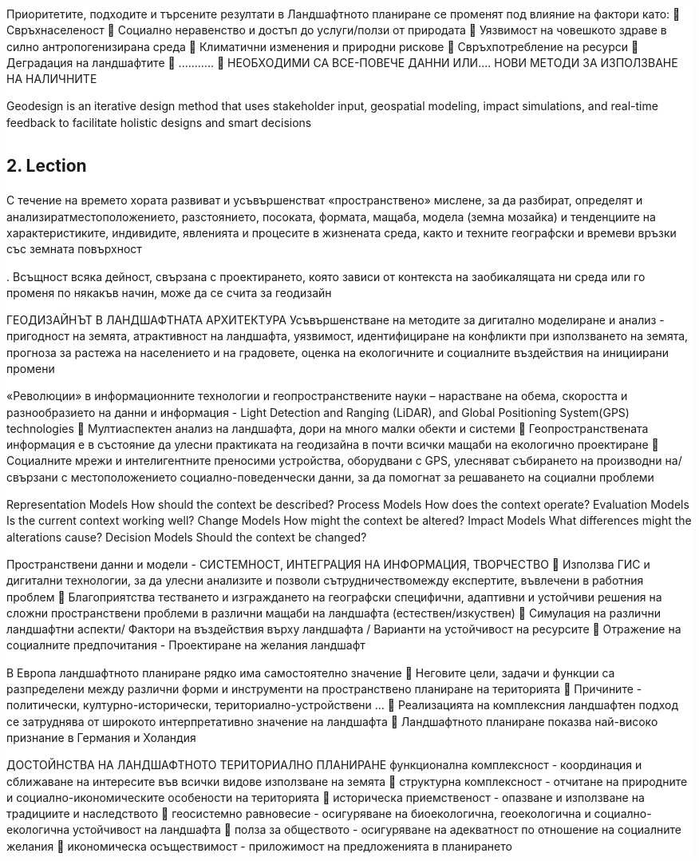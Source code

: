 
Приоритетите, подходите и търсените резултати в Ландшафтното планиране се променят под влияние на фактори като:  Свръхнаселеност  Социално неравенство и достъп до услуги/ползи от природата  Уязвимост на човешкото здраве в силно антропогенизирана среда  Климатични изменения и природни рискове  Свръхпотребление на ресурси  Деградация на ландшафтите  ...........  НЕОБХОДИМИ СА ВСЕ-ПОВЕЧЕ ДАННИ ИЛИ.... НОВИ МЕТОДИ ЗА ИЗПОЛЗВАНЕ НА НАЛИЧНИТЕ

Geodesign is an iterative design method that uses stakeholder input, geospatial modeling, impact simulations, and real-time feedback to facilitate holistic designs and smart decisions

## 2. Lection
С течение на времето хората развиват и усъвършенстват «пространствено» мислене, за да разбират, определят и анализиратместоположението, разстоянието, посоката, формата, мащаба, модела (земна мозайка) и тенденциите на характеристиките, индивидите, явленията и процесите в жизнената среда, както и техните географски и времеви връзки със земната повърхност

. Всъщност всяка дейност, свързана с проектирането, която зависи от контекста на заобикалящата ни среда или го променя по някакъв начин, може да се счита за геодизайн

ГЕОДИЗАЙНЪТ В ЛАНДШАФТНАТА АРХИТЕКТУРА
Усъвършенстване на методите за дигитално моделиране и анализ - пригодност на земята, атрактивност на ландшафта, уязвимост, идентифициране на конфликти при използването на земята, прогноза за растежа на населението и на градовете, оценка на екологичните и социалните въздействия на инициирани промени


«Революции» в информационните технологии и геопространствените науки – нарастване на обема, скоростта и разнообразието на данни и информация - Light Detection and Ranging (LiDAR), and Global Positioning System(GPS) technologies  Мултиаспектен анализ на ландшафта, дори на много малки обекти и системи  Геопространствената информация е в състояние да улесни практиката на геодизайна в почти всички мащаби на екологично проектиране  Социалните мрежи и интелигентните преносими устройства, оборудвани с GPS, улесняват събирането на производни на/свързани с местоположението социално-поведенчески данни, за да помогнат за решаването на социални проблеми

Representation Models How should the context be described? Process Models How does the context operate? Evaluation Models Is the current context working well? Change Models How might the context be altered? Impact Models What differences might the alterations cause? Decision Models Should the context be changed?


Пространствени данни и модели - СИСТЕМНОСТ, ИНТЕГРАЦИЯ НА ИНФОРМАЦИЯ, ТВОРЧЕСТВО  Използва ГИС и дигитални технологии, за да улесни анализите и позволи сътрудничествомежду експертите, въвлечени в работния проблем  Благоприятства тестването и изграждането на географски специфични, адаптивни и устойчиви решения на сложни пространствени проблеми в различни мащаби на ландшафта (естествен/изкуствен)  Симулация на различни ландшафтни аспекти/ Фактори на въздействия върху ландшафта / Варианти на устойчивост на ресурсите  Отражение на социалните предпочитания - Проектиране на желания ландшафт


В Европа ландшафтното планиране рядко има самостоятелно значение  Неговите цели, задачи и функции са разпределени между различни форми и инструменти на пространствено планиране на територията  Причините - политически, културно-исторически, териториално-устройствени …  Реализацията на комплексния ландшафтен подход се затруднява от широкото интерпретативно значение на ландшафта  Ландшафтното планиране показва най-високо признание в Германия и Холандия

ДОСТОЙНСТВА НА ЛАНДШАФТНОТО ТЕРИТОРИАЛНО ПЛАНИРАНЕ
функционална комплексност - координация и сближаване на интересите във всички видове използване на земята  структурна комплексност - отчитане на природните и социално-икономическите особености на територията  историческа приемственост - опазване и използване на традициите и наследството  геосистемно равновесие - осигуряване на биоекологична, геоекологична и социално-екологична устойчивост на ландшафта  полза за обществото - осигуряване на адекватност по отношение на социалните желания  икономическа осъществимост - приложимост на предложенията в планирането
